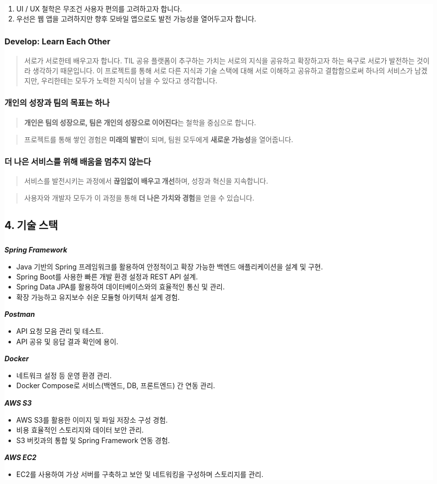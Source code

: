 1. UI / UX 철학은 무조건 사용자 편의를 고려하고자 합니다.
2. 우선은 웹 앱을 고려하지만 향후 모바일 앱으로도 발전 가능성을 열어두고자 합니다.

### **Develop: Learn Each Other**

> 서로가 서로한테 배우고자 합니다. TIL 공유 플랫폼이 추구하는 가치는 서로의 지식을 공유하고 확장하고자 하는 욕구로 서로가 발전하는 것이라 생각하기 때문입니다. 이 프로젝트를 통해 서로 다른 지식과 기술 스택에 대해 서로 이해하고 공유하고 결합함으로써 하나의 서비스가 남겠지만, 우리한테는 모두가 노력한 지식이 남을 수 있다고 생각합니다.

### **개인의 성장과 팀의 목표는 하나**



> **개인은 팀의 성장으로, 팀은 개인의 성장으로 이어진다**는 철학을 중심으로 합니다.

> 프로젝트를 통해 쌓인 경험은 **미래의 발판**이 되며, 팀원 모두에게 **새로운 가능성**을 열어줍니다.



### **더 나은 서비스를 위해 배움을 멈추지 않는다**


> 서비스를 발전시키는 과정에서 **끊임없이 배우고 개선**하며, 성장과 혁신을 지속합니다.

> 사용자와 개발자 모두가 이 과정을 통해 **더 나은 가치와 경험**을 얻을 수 있습니다.


## **4. 기술 스택**



### **<Backend>**

**_Spring Framework_**

- Java 기반의 Spring 프레임워크를 활용하여 안정적이고 확장 가능한 백엔드 애플리케이션을 설계 및 구현.
- Spring Boot를 사용한 빠른 개발 환경 설정과 REST API 설계.
- Spring Data JPA를 활용하여 데이터베이스와의 효율적인 통신 및 관리.
- 확장 가능하고 유지보수 쉬운 모듈형 아키텍처 설계 경험.

**_Postman_**

- API 요청 모음 관리 및 테스트.
- API 공유 및 응답 결과 확인에 용이.

**_Docker_**

- 네트워크 설정 등 운영 환경 관리.
- Docker Compose로 서비스(백엔드, DB, 프론트엔드) 간 연동 관리.

**_AWS S3_**

- AWS S3를 활용한 이미지 및 파일 저장소 구성 경험.
- 비용 효율적인 스토리지와 데이터 보안 관리.
- S3 버킷과의 통합 및 Spring Framework 연동 경험.

**_AWS EC2_**

- EC2를 사용하여 가상 서버를 구축하고 보안 및 네트워킹을 구성하며 스토리지를 관리.

### <Frontend>
